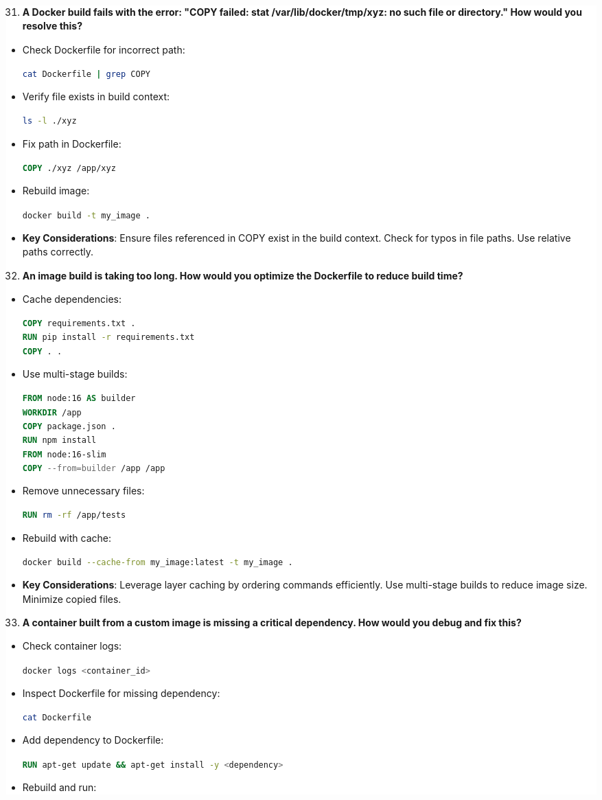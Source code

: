 31. **A Docker build fails with the error: "COPY failed: stat /var/lib/docker/tmp/xyz: no such file or directory." How would you resolve this?**  
   - Check Dockerfile for incorrect path:  
     ```bash
     cat Dockerfile | grep COPY
     ```
   - Verify file exists in build context:  
     ```bash
     ls -l ./xyz
     ```
   - Fix path in Dockerfile:  
     ```dockerfile
     COPY ./xyz /app/xyz
     ```
   - Rebuild image:  
     ```bash
     docker build -t my_image .
     ```
   - **Key Considerations**: Ensure files referenced in COPY exist in the build context. Check for typos in file paths. Use relative paths correctly.

32. **An image build is taking too long. How would you optimize the Dockerfile to reduce build time?**  
   - Cache dependencies:  
     ```dockerfile
     COPY requirements.txt .
     RUN pip install -r requirements.txt
     COPY . .
     ```
   - Use multi-stage builds:  
     ```dockerfile
     FROM node:16 AS builder
     WORKDIR /app
     COPY package.json .
     RUN npm install
     FROM node:16-slim
     COPY --from=builder /app /app
     ```
   - Remove unnecessary files:  
     ```dockerfile
     RUN rm -rf /app/tests
     ```
   - Rebuild with cache:  
     ```bash
     docker build --cache-from my_image:latest -t my_image .
     ```
   - **Key Considerations**: Leverage layer caching by ordering commands efficiently. Use multi-stage builds to reduce image size. Minimize copied files.

33. **A container built from a custom image is missing a critical dependency. How would you debug and fix this?**  
   - Check container logs:  
     ```bash
     docker logs <container_id>
     ```
   - Inspect Dockerfile for missing dependency:  
     ```bash
     cat Dockerfile
     ```
   - Add dependency to Dockerfile:  
     ```dockerfile
     RUN apt-get update && apt-get install -y <dependency>
     ```
   - Rebuild and run:  